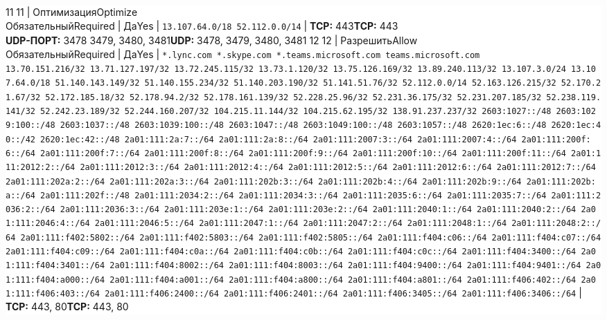 <span data-ttu-id="5f901-223">11 </span><span class="sxs-lookup"><span data-stu-id="5f901-223">11</span></span> | <span data-ttu-id="5f901-224">Оптимизация</span><span class="sxs-lookup"><span data-stu-id="5f901-224">Optimize</span></span><BR><span data-ttu-id="5f901-225">Обязательный</span><span class="sxs-lookup"><span data-stu-id="5f901-225">Required</span></span>                                                                                                                | <span data-ttu-id="5f901-226">Да</span><span class="sxs-lookup"><span data-stu-id="5f901-226">Yes</span></span> | `13.107.64.0/18 52.112.0.0/14`                                                                                                                                                                                                                                                                                                                                                                                                                                                                                                                                                                                                                                                                                                                                                                                                                                                                                                                                                                                                                                                                                                                                                                                                                                                                                                                                                                                                                                                                                                                                                                                                                                                                                                                                                                                                                                                                                                                                                                                                                                                                                                                                                       | <span data-ttu-id="5f901-227">**TCP:** 443</span><span class="sxs-lookup"><span data-stu-id="5f901-227">**TCP:** 443</span></span><BR><span data-ttu-id="5f901-228">**UDP-ПОРТ:** 3478 3479, 3480, 3481</span><span class="sxs-lookup"><span data-stu-id="5f901-228">**UDP:** 3478, 3479, 3480, 3481</span></span>
<span data-ttu-id="5f901-229">12 </span><span class="sxs-lookup"><span data-stu-id="5f901-229">12</span></span> | <span data-ttu-id="5f901-230">Разрешить</span><span class="sxs-lookup"><span data-stu-id="5f901-230">Allow</span></span><BR><span data-ttu-id="5f901-231">Обязательный</span><span class="sxs-lookup"><span data-stu-id="5f901-231">Required</span></span>                                                                                                                   | <span data-ttu-id="5f901-232">Да</span><span class="sxs-lookup"><span data-stu-id="5f901-232">Yes</span></span> | `*.lync.com *.skype.com *.teams.microsoft.com teams.microsoft.com`<BR>`13.70.151.216/32 13.71.127.197/32 13.72.245.115/32 13.73.1.120/32 13.75.126.169/32 13.89.240.113/32 13.107.3.0/24 13.107.64.0/18 51.140.143.149/32 51.140.155.234/32 51.140.203.190/32 51.141.51.76/32 52.112.0.0/14 52.163.126.215/32 52.170.21.67/32 52.172.185.18/32 52.178.94.2/32 52.178.161.139/32 52.228.25.96/32 52.231.36.175/32 52.231.207.185/32 52.238.119.141/32 52.242.23.189/32 52.244.160.207/32 104.215.11.144/32 104.215.62.195/32 138.91.237.237/32 2603:1027::/48 2603:1029:100::/48 2603:1037::/48 2603:1039:100::/48 2603:1047::/48 2603:1049:100::/48 2603:1057::/48 2620:1ec:6::/48 2620:1ec:40::/42 2620:1ec:42::/48 2a01:111:2a:7::/64 2a01:111:2a:8::/64 2a01:111:2007:3::/64 2a01:111:2007:4::/64 2a01:111:200f:6::/64 2a01:111:200f:7::/64 2a01:111:200f:8::/64 2a01:111:200f:9::/64 2a01:111:200f:10::/64 2a01:111:200f:11::/64 2a01:111:2012:2::/64 2a01:111:2012:3::/64 2a01:111:2012:4::/64 2a01:111:2012:5::/64 2a01:111:2012:6::/64 2a01:111:2012:7::/64 2a01:111:202a:2::/64 2a01:111:202a:3::/64 2a01:111:202b:3::/64 2a01:111:202b:4::/64 2a01:111:202b:9::/64 2a01:111:202b:a::/64 2a01:111:202f::/48 2a01:111:2034:2::/64 2a01:111:2034:3::/64 2a01:111:2035:6::/64 2a01:111:2035:7::/64 2a01:111:2036:2::/64 2a01:111:2036:3::/64 2a01:111:203e:1::/64 2a01:111:203e:2::/64 2a01:111:2040:1::/64 2a01:111:2040:2::/64 2a01:111:2046:4::/64 2a01:111:2046:5::/64 2a01:111:2047:1::/64 2a01:111:2047:2::/64 2a01:111:2048:1::/64 2a01:111:2048:2::/64 2a01:111:f402:5802::/64 2a01:111:f402:5803::/64 2a01:111:f402:5805::/64 2a01:111:f404:c06::/64 2a01:111:f404:c07::/64 2a01:111:f404:c09::/64 2a01:111:f404:c0a::/64 2a01:111:f404:c0b::/64 2a01:111:f404:c0c::/64 2a01:111:f404:3400::/64 2a01:111:f404:3401::/64 2a01:111:f404:8002::/64 2a01:111:f404:8003::/64 2a01:111:f404:9400::/64 2a01:111:f404:9401::/64 2a01:111:f404:a000::/64 2a01:111:f404:a001::/64 2a01:111:f404:a800::/64 2a01:111:f404:a801::/64 2a01:111:f406:402::/64 2a01:111:f406:403::/64 2a01:111:f406:2400::/64 2a01:111:f406:2401::/64 2a01:111:f406:3405::/64 2a01:111:f406:3406::/64` | <span data-ttu-id="5f901-233">**TCP:** 443, 80</span><span class="sxs-lookup"><span data-stu-id="5f901-233">**TCP:** 443, 80</span></span>                               